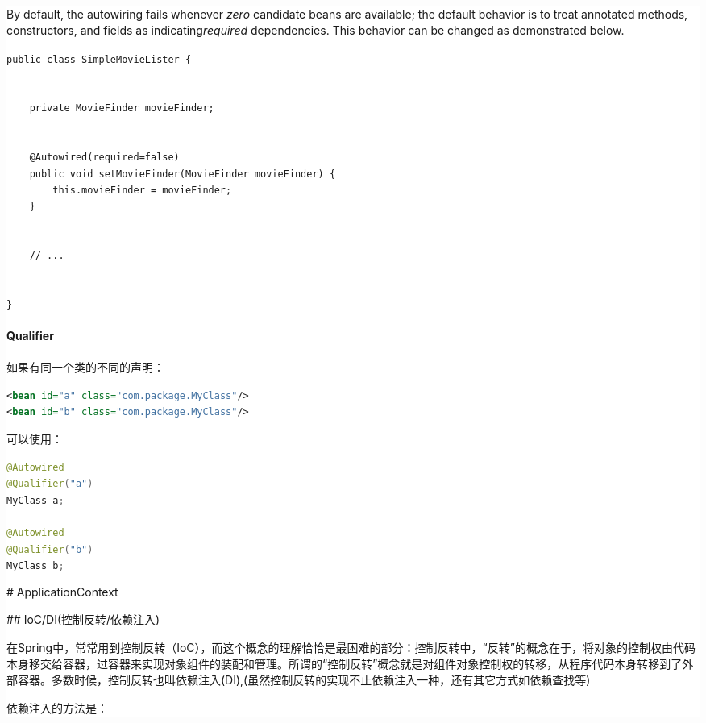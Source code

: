 
By default, the autowiring fails whenever *zero* candidate beans are available; the default behavior is to treat annotated methods, constructors, and fields as indicating*required* dependencies. This behavior can be changed as demonstrated below.


```
public class SimpleMovieLister {


    private MovieFinder movieFinder;


    @Autowired(required=false)
    public void setMovieFinder(MovieFinder movieFinder) {
        this.movieFinder = movieFinder;
    }


    // ...


}
```
#### Qualifier
如果有同一个类的不同的声明：

``` xml
<bean id="a" class="com.package.MyClass"/>
<bean id="b" class="com.package.MyClass"/>
```

可以使用：

``` java
@Autowired
@Qualifier("a")
MyClass a;

@Autowired
@Qualifier("b")
MyClass b;
```



# ApplicationContext

## IoC/DI(控制反转/依赖注入)

在Spring中，常常用到控制反转（IoC），而这个概念的理解恰恰是最困难的部分：控制反转中，“反转”的概念在于，将对象的控制权由代码本身移交给容器，过容器来实现对象组件的装配和管理。所谓的“控制反转”概念就是对组件对象控制权的转移，从程序代码本身转移到了外部容器。多数时候，控制反转也叫依赖注入(DI),(虽然控制反转的实现不止依赖注入一种，还有其它方式如依赖查找等)

依赖注入的方法是：
